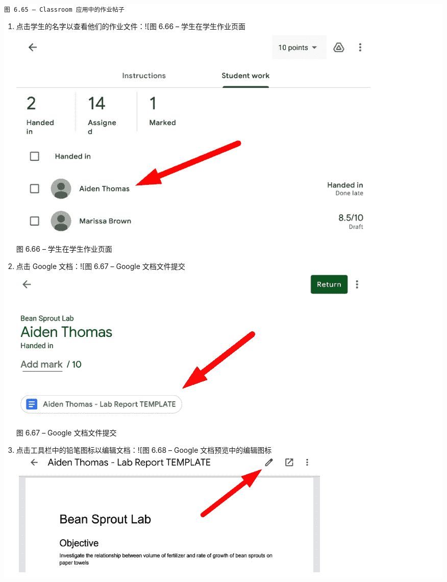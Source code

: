 
    图 6.65 – Classroom 应用中的作业帖子

1.  点击学生的名字以查看他们的作业文件：![图 6.66 – 学生在学生作业页面    ![图 6.66 – 图 6.66_B16846.jpg](img/Figure_6.66_B16846.jpg)

    图 6.66 – 学生在学生作业页面

1.  点击 Google 文档：![图 6.67 – Google 文档文件提交    ![图 6.67 – 图 6.67_B16846.jpg](img/Figure_6.67_B16846.jpg)

    图 6.67 – Google 文档文件提交

1.  点击工具栏中的铅笔图标以编辑文档：![图 6.68 – Google 文档预览中的编辑图标    ![图 6.68 – 图 6.68_B16846.jpg](img/Figure_6.68_B16846.jpg)
